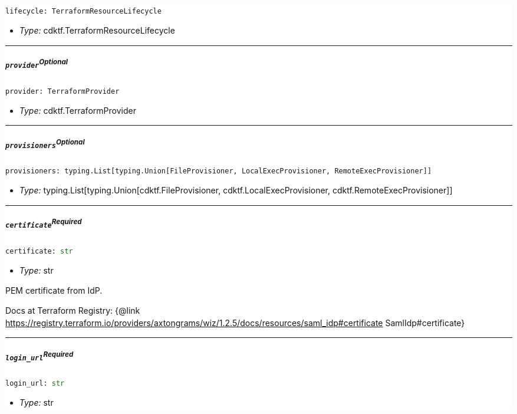 ```python
lifecycle: TerraformResourceLifecycle
```

- *Type:* cdktf.TerraformResourceLifecycle

---

##### `provider`<sup>Optional</sup> <a name="provider" id="rhizo-co-terraform-provider-wiz.samlIdp.SamlIdpConfig.property.provider"></a>

```python
provider: TerraformProvider
```

- *Type:* cdktf.TerraformProvider

---

##### `provisioners`<sup>Optional</sup> <a name="provisioners" id="rhizo-co-terraform-provider-wiz.samlIdp.SamlIdpConfig.property.provisioners"></a>

```python
provisioners: typing.List[typing.Union[FileProvisioner, LocalExecProvisioner, RemoteExecProvisioner]]
```

- *Type:* typing.List[typing.Union[cdktf.FileProvisioner, cdktf.LocalExecProvisioner, cdktf.RemoteExecProvisioner]]

---

##### `certificate`<sup>Required</sup> <a name="certificate" id="rhizo-co-terraform-provider-wiz.samlIdp.SamlIdpConfig.property.certificate"></a>

```python
certificate: str
```

- *Type:* str

PEM certificate from IdP.

Docs at Terraform Registry: {@link https://registry.terraform.io/providers/axtongrams/wiz/1.2.5/docs/resources/saml_idp#certificate SamlIdp#certificate}

---

##### `login_url`<sup>Required</sup> <a name="login_url" id="rhizo-co-terraform-provider-wiz.samlIdp.SamlIdpConfig.property.loginUrl"></a>

```python
login_url: str
```

- *Type:* str
